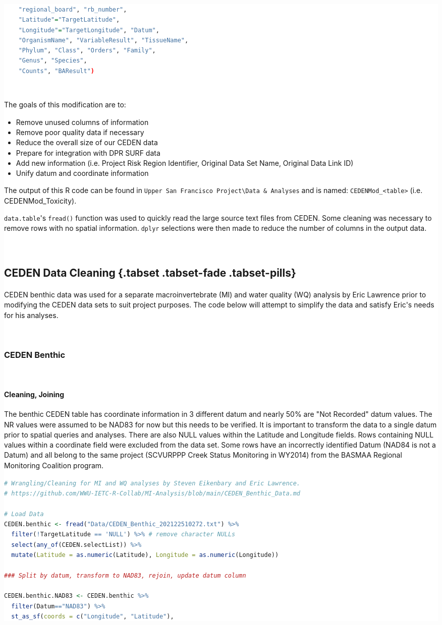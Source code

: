 ```r
    "regional_board", "rb_number", 
    "Latitude"="TargetLatitude", 
    "Longitude"="TargetLongitude", "Datum", 
    "OrganismName", "VariableResult", "TissueName", 
    "Phylum", "Class", "Orders", "Family", 
    "Genus", "Species",
    "Counts", "BAResult") 
```

<br>

The goals of this modification are to:

*  Remove unused columns of information
*  Remove poor quality data if necessary
*  Reduce the overall size of our CEDEN data
*  Prepare for integration with DPR SURF data
*  Add new information (i.e. Project Risk Region Identifier, Original Data Set Name, Original Data Link ID)
*  Unify datum and coordinate information

The output of this R code can be found in `Upper San Francisco Project\Data & Analyses` and is named: `CEDENMod_<table>` (i.e. CEDENMod_Toxicity).

`data.table`'s `fread()` function was used to quickly read the large source text files from CEDEN. Some cleaning was necessary to remove rows with no spatial information. `dplyr` selections were then made to reduce the number of columns in the output data.

<br>

## CEDEN Data Cleaning {.tabset .tabset-fade .tabset-pills}

CEDEN benthic data was used for a separate macroinvertebrate (MI) and water quality (WQ) analysis by Eric Lawrence prior to modifying the CEDEN data sets to suit project purposes. The code below will attempt to simplify the data and satisfy Eric's needs for his analyses.

<br>

### CEDEN Benthic

<br>

#### Cleaning, Joining
The benthic CEDEN table has coordinate information in 3 different datum and nearly 50% are "Not Recorded" datum values. The NR values were assumed to be NAD83 for now but this needs to be verified. It is important to transform the data to a single datum prior to spatial queries and analyses. There are also NULL values within the Latitude and Longitude fields. Rows containing NULL values within a coordinate field were excluded from the data set. Some rows have an incorrectly identified Datum (NAD84 is not a Datum) and all belong to the same project (SCVURPPP Creek Status Monitoring in WY2014) from the BASMAA Regional Monitoring Coalition program.


```r
# Wrangling/Cleaning for MI and WQ analyses by Steven Eikenbary and Eric Lawrence.
# https://github.com/WWU-IETC-R-Collab/MI-Analysis/blob/main/CEDEN_Benthic_Data.md

# Load Data
CEDEN.benthic <- fread("Data/CEDEN_Benthic_202122510272.txt") %>%
  filter(!TargetLatitude == 'NULL') %>% # remove character NULLs
  select(any_of(CEDEN.selectList)) %>%
  mutate(Latitude = as.numeric(Latitude), Longitude = as.numeric(Longitude))

### Split by datum, transform to NAD83, rejoin, update datum column

CEDEN.benthic.NAD83 <- CEDEN.benthic %>%
  filter(Datum=="NAD83") %>%
  st_as_sf(coords = c("Longitude", "Latitude"),
```